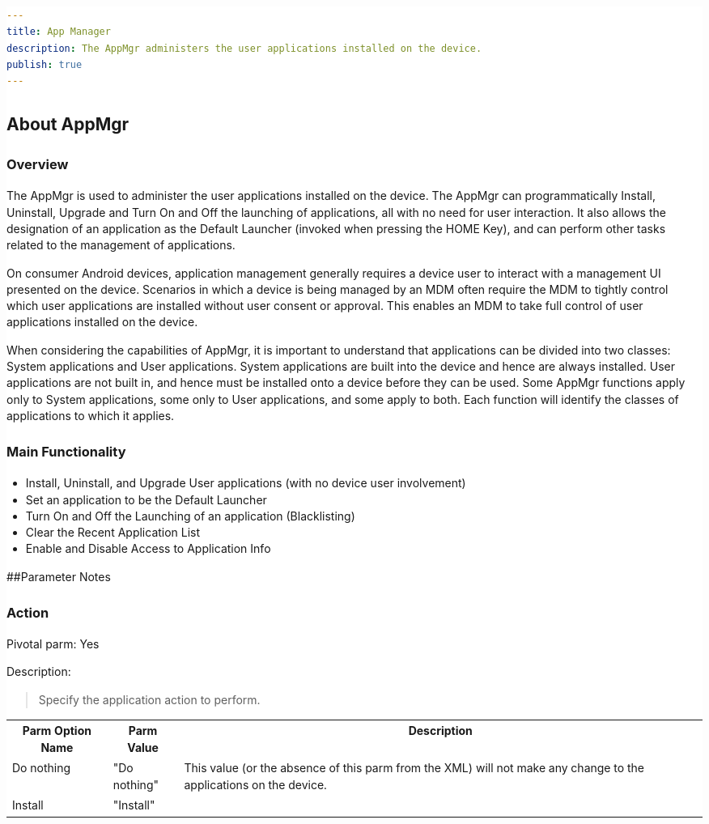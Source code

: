 ```yaml
---
title: App Manager
description: The AppMgr administers the user applications installed on the device.
publish: true
---
```


## About AppMgr

### Overview

The AppMgr is used to administer the user applications installed on the device. The AppMgr can programmatically Install, Uninstall, Upgrade and Turn On and Off the launching of applications, all with no need for user interaction. It also allows the designation of an application as the Default Launcher (invoked when pressing the HOME Key), and can perform other tasks related to the management of applications.

On consumer Android devices, application management generally requires a device user to interact with a management UI presented on the device. Scenarios in which a device is being managed by an MDM often require the MDM to tightly control which user applications are installed without user consent or approval. This enables an MDM to take full control of user applications installed on the device.

When considering the capabilities of AppMgr, it is important to understand that applications can be divided into two classes: System applications and User applications. System applications are built into the device and hence are always installed. User applications are not built in, and hence must be installed onto a device before they can be used. Some AppMgr functions apply only to System applications, some only to User applications, and some apply to both. Each function will identify the classes of applications to which it applies.


### Main Functionality

* Install, Uninstall, and Upgrade User applications (with no device user involvement)
* Set an application to be the Default Launcher
* Turn On and Off the Launching of an application (Blacklisting)
* Clear the Recent Application List
* Enable and Disable Access to Application Info

##Parameter Notes
### Action
Pivotal parm: Yes

Description: 

>Specify the application action to perform.

<div class="parm-table">
 <table>
	<tr>
		<th>Parm Option Name</th>
		<th>Parm Value</th>
		<th>Description</th>
	</tr>
  <tr>
    <td>Do nothing</td>
    <td>"Do nothing"</td>
	<td>This value (or the absence of this parm from the XML) will not make any change to the applications on the device.</td>
  </tr>
  <tr>
    <td>Install</td>
    <td>"Install"</td>